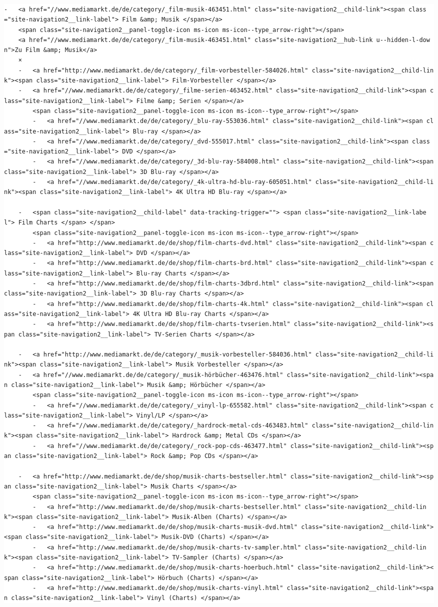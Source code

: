     -   <a href="//www.mediamarkt.de/de/category/_film-musik-463451.html" class="site-navigation2__child-link"><span class="site-navigation2__link-label"> Film &amp; Musik </span></a>
        <span class="site-navigation2__panel-toggle-icon ms-icon ms-icon--type_arrow-right"></span>
        <a href="//www.mediamarkt.de/de/category/_film-musik-463451.html" class="site-navigation2__hub-link u--hidden-l-down">Zu Film &amp; Musik</a>
        ×
        -   <a href="http://www.mediamarkt.de/de/category/_film-vorbesteller-584026.html" class="site-navigation2__child-link"><span class="site-navigation2__link-label"> Film-Vorbesteller </span></a>
        -   <a href="//www.mediamarkt.de/de/category/_filme-serien-463452.html" class="site-navigation2__child-link"><span class="site-navigation2__link-label"> Filme &amp; Serien </span></a>
            <span class="site-navigation2__panel-toggle-icon ms-icon ms-icon--type_arrow-right"></span>
            -   <a href="//www.mediamarkt.de/de/category/_blu-ray-553036.html" class="site-navigation2__child-link"><span class="site-navigation2__link-label"> Blu-ray </span></a>
            -   <a href="//www.mediamarkt.de/de/category/_dvd-555017.html" class="site-navigation2__child-link"><span class="site-navigation2__link-label"> DVD </span></a>
            -   <a href="//www.mediamarkt.de/de/category/_3d-blu-ray-584008.html" class="site-navigation2__child-link"><span class="site-navigation2__link-label"> 3D Blu-ray </span></a>
            -   <a href="//www.mediamarkt.de/de/category/_4k-ultra-hd-blu-ray-605051.html" class="site-navigation2__child-link"><span class="site-navigation2__link-label"> 4K Ultra HD Blu-ray </span></a>

        -   <span class="site-navigation2__child-label" data-tracking-trigger=""> <span class="site-navigation2__link-label"> Film Charts </span> </span>
            <span class="site-navigation2__panel-toggle-icon ms-icon ms-icon--type_arrow-right"></span>
            -   <a href="http://www.mediamarkt.de/de/shop/film-charts-dvd.html" class="site-navigation2__child-link"><span class="site-navigation2__link-label"> DVD </span></a>
            -   <a href="http://www.mediamarkt.de/de/shop/film-charts-brd.html" class="site-navigation2__child-link"><span class="site-navigation2__link-label"> Blu-ray Charts </span></a>
            -   <a href="http://www.mediamarkt.de/de/shop/film-charts-3dbrd.html" class="site-navigation2__child-link"><span class="site-navigation2__link-label"> 3D Blu-ray Charts </span></a>
            -   <a href="http://www.mediamarkt.de/de/shop/film-charts-4k.html" class="site-navigation2__child-link"><span class="site-navigation2__link-label"> 4K Ultra HD Blu-ray Charts </span></a>
            -   <a href="http://www.mediamarkt.de/de/shop/film-charts-tvserien.html" class="site-navigation2__child-link"><span class="site-navigation2__link-label"> TV-Serien Charts </span></a>

        -   <a href="http://www.mediamarkt.de/de/category/_musik-vorbesteller-584036.html" class="site-navigation2__child-link"><span class="site-navigation2__link-label"> Musik Vorbesteller </span></a>
        -   <a href="//www.mediamarkt.de/de/category/_musik-hörbücher-463476.html" class="site-navigation2__child-link"><span class="site-navigation2__link-label"> Musik &amp; Hörbücher </span></a>
            <span class="site-navigation2__panel-toggle-icon ms-icon ms-icon--type_arrow-right"></span>
            -   <a href="//www.mediamarkt.de/de/category/_vinyl-lp-655582.html" class="site-navigation2__child-link"><span class="site-navigation2__link-label"> Vinyl/LP </span></a>
            -   <a href="//www.mediamarkt.de/de/category/_hardrock-metal-cds-463483.html" class="site-navigation2__child-link"><span class="site-navigation2__link-label"> Hardrock &amp; Metal CDs </span></a>
            -   <a href="//www.mediamarkt.de/de/category/_rock-pop-cds-463477.html" class="site-navigation2__child-link"><span class="site-navigation2__link-label"> Rock &amp; Pop CDs </span></a>

        -   <a href="http://www.mediamarkt.de/de/shop/musik-charts-bestseller.html" class="site-navigation2__child-link"><span class="site-navigation2__link-label"> Musik Charts </span></a>
            <span class="site-navigation2__panel-toggle-icon ms-icon ms-icon--type_arrow-right"></span>
            -   <a href="http://www.mediamarkt.de/de/shop/musik-charts-bestseller.html" class="site-navigation2__child-link"><span class="site-navigation2__link-label"> Musik-Alben (Charts) </span></a>
            -   <a href="http://www.mediamarkt.de/de/shop/musik-charts-musik-dvd.html" class="site-navigation2__child-link"><span class="site-navigation2__link-label"> Musik-DVD (Charts) </span></a>
            -   <a href="http://www.mediamarkt.de/de/shop/musik-charts-tv-sampler.html" class="site-navigation2__child-link"><span class="site-navigation2__link-label"> TV-Sampler (Charts) </span></a>
            -   <a href="http://www.mediamarkt.de/de/shop/musik-charts-hoerbuch.html" class="site-navigation2__child-link"><span class="site-navigation2__link-label"> Hörbuch (Charts) </span></a>
            -   <a href="http://www.mediamarkt.de/de/shop/musik-charts-vinyl.html" class="site-navigation2__child-link"><span class="site-navigation2__link-label"> Vinyl (Charts) </span></a>
